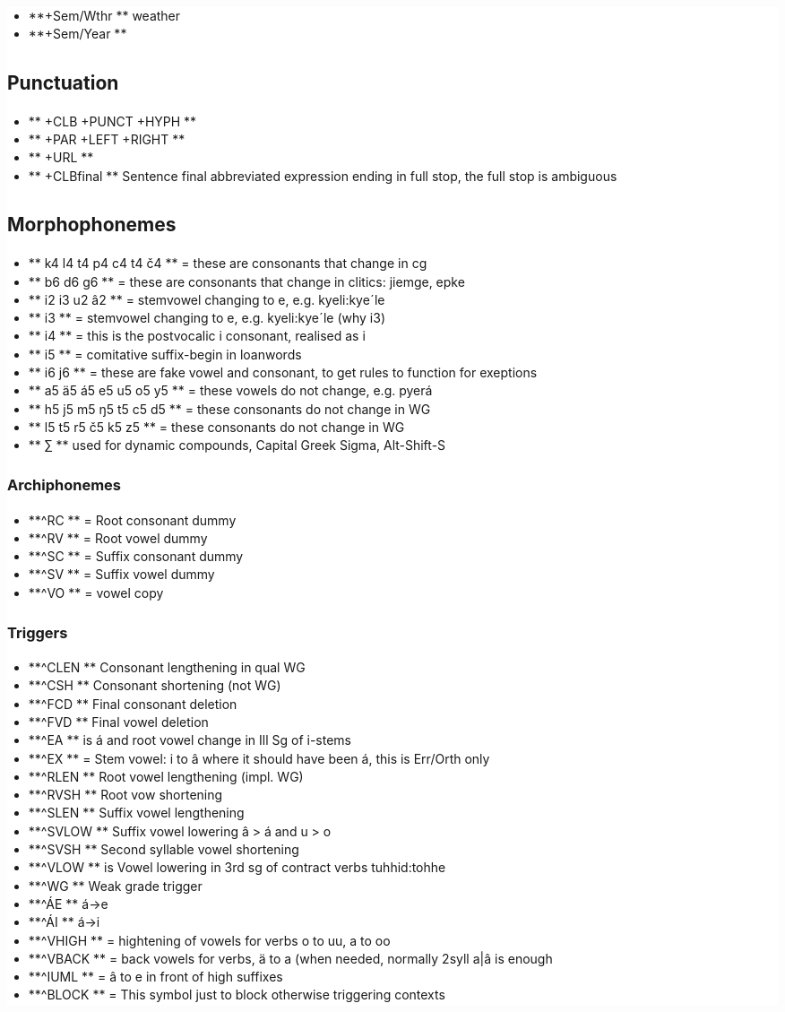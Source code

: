  * **+Sem/Wthr                          ** weather
 * **+Sem/Year                          ** 


## Punctuation

 * ** +CLB +PUNCT +HYPH    ** 
 * ** +PAR +LEFT +RIGHT    ** 
 * ** +URL                 ** 
 * ** +CLBfinal            **  Sentence final abbreviated expression ending in full stop, the full stop is ambiguous


## Morphophonemes

 * ** k4 l4 t4 p4 c4 t4 č4        ** = these are consonants that change in cg
 * ** b6 d6 g6                    ** = these are consonants that change in clitics: jiemge, epke
 * ** i2 i3 u2 â2                 ** = stemvowel changing to e, e.g. kyeli:kyeˊle 
 * ** i3                          ** =  stemvowel changing to e, e.g. kyeli:kyeˊle (why i3)
 * ** i4                          ** = this is the postvocalic i consonant, realised as i
 * ** i5                          ** = comitative suffix-begin in loanwords
 * ** i6  j6                      ** = these are fake vowel and consonant, to get rules to function for exeptions
 * ** a5 ä5 á5 e5 u5 o5 y5        ** = these vowels do not change, e.g. pyerá
 * ** h5 j5 m5 ŋ5 t5 c5 d5        ** = these consonants do not change in WG
 * ** l5 t5 r5 č5 k5 z5           ** = these consonants do not change in WG
 * ** ∑                           ** used for dynamic compounds, Capital Greek Sigma, Alt-Shift-S

### Archiphonemes

 * **^RC   ** = Root consonant dummy
 * **^RV   ** = Root vowel dummy
 * **^SC   ** = Suffix consonant dummy
 * **^SV   ** = Suffix vowel dummy
 * **^VO   ** = vowel copy

### Triggers

 * **^CLEN   **  Consonant lengthening in qual WG
 * **^CSH    **  Consonant shortening (not WG)
 * **^FCD    **  Final consonant deletion
 * **^FVD    **  Final vowel deletion
 * **^EA     ** is á and root vowel change in Ill Sg of i-stems
 * **^EX     ** = Stem vowel: i to â where it should have been á, this is Err/Orth only      
 * **^RLEN   **  Root vowel lengthening (impl. WG)
 * **^RVSH   **  Root vow shortening
 * **^SLEN   **  Suffix vowel lengthening 
 * **^SVLOW  **  Suffix vowel lowering â > á and u > o
 * **^SVSH   **  Second syllable vowel shortening
 * **^VLOW   ** is Vowel lowering in 3rd sg of contract verbs tuhhid:tohhe
 * **^WG     **  Weak grade trigger
 * **^ÁE     ** á->e
 * **^ÁI     ** á->i
 * **^VHIGH  ** = hightening of vowels for verbs o to uu, a to oo
 * **^VBACK  ** = back vowels for verbs, ä to a (when needed, normally 2syll a|â is enough
 * **^IUML   ** =  â to e in front of high suffixes 
 * **^BLOCK  ** = This symbol just to block otherwise triggering contexts
